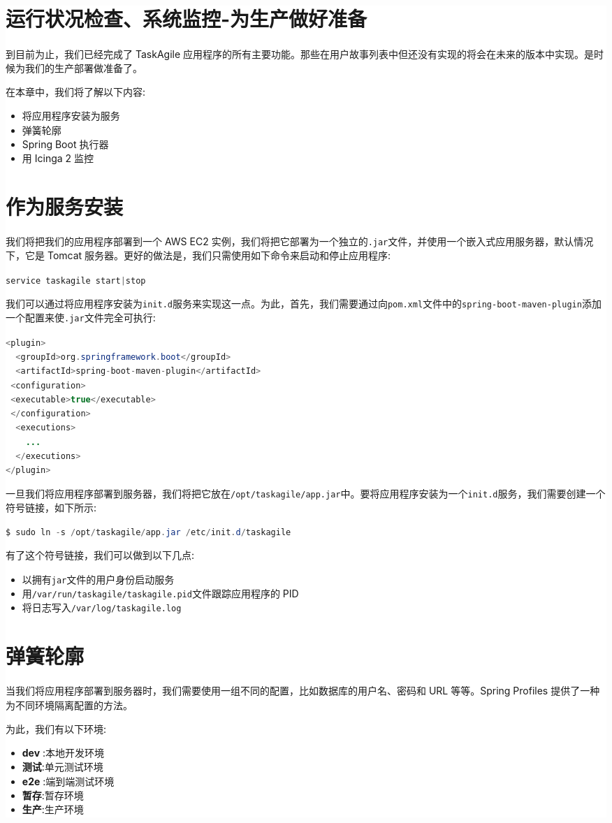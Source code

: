 # 运行状况检查、系统监控-为生产做好准备

到目前为止，我们已经完成了 TaskAgile 应用程序的所有主要功能。那些在用户故事列表中但还没有实现的将会在未来的版本中实现。是时候为我们的生产部署做准备了。

在本章中，我们将了解以下内容:

*   将应用程序安装为服务
*   弹簧轮廓
*   Spring Boot 执行器
*   用 Icinga 2 监控

# 作为服务安装

我们将把我们的应用程序部署到一个 AWS EC2 实例，我们将把它部署为一个独立的`.jar`文件，并使用一个嵌入式应用服务器，默认情况下，它是 Tomcat 服务器。更好的做法是，我们只需使用如下命令来启动和停止应用程序:

```java
service taskagile start|stop
```

我们可以通过将应用程序安装为`init.d`服务来实现这一点。为此，首先，我们需要通过向`pom.xml`文件中的`spring-boot-maven-plugin`添加一个配置来使`.jar`文件完全可执行:

```java
<plugin>
  <groupId>org.springframework.boot</groupId>
  <artifactId>spring-boot-maven-plugin</artifactId>
 <configuration>
 <executable>true</executable>
 </configuration>
  <executions>
    ...
  </executions>
</plugin>
```

一旦我们将应用程序部署到服务器，我们将把它放在`/opt/taskagile/app.jar`中。要将应用程序安装为一个`init.d`服务，我们需要创建一个符号链接，如下所示:

```java
$ sudo ln -s /opt/taskagile/app.jar /etc/init.d/taskagile
```

有了这个符号链接，我们可以做到以下几点:

*   以拥有`jar`文件的用户身份启动服务
*   用`/var/run/taskagile/taskagile.pid`文件跟踪应用程序的 PID
*   将日志写入`/var/log/taskagile.log`

# 弹簧轮廓

当我们将应用程序部署到服务器时，我们需要使用一组不同的配置，比如数据库的用户名、密码和 URL 等等。Spring Profiles 提供了一种为不同环境隔离配置的方法。

为此，我们有以下环境:

*   **dev** :本地开发环境
*   **测试**:单元测试环境
*   **e2e** :端到端测试环境
*   **暂存**:暂存环境
*   **生产**:生产环境
